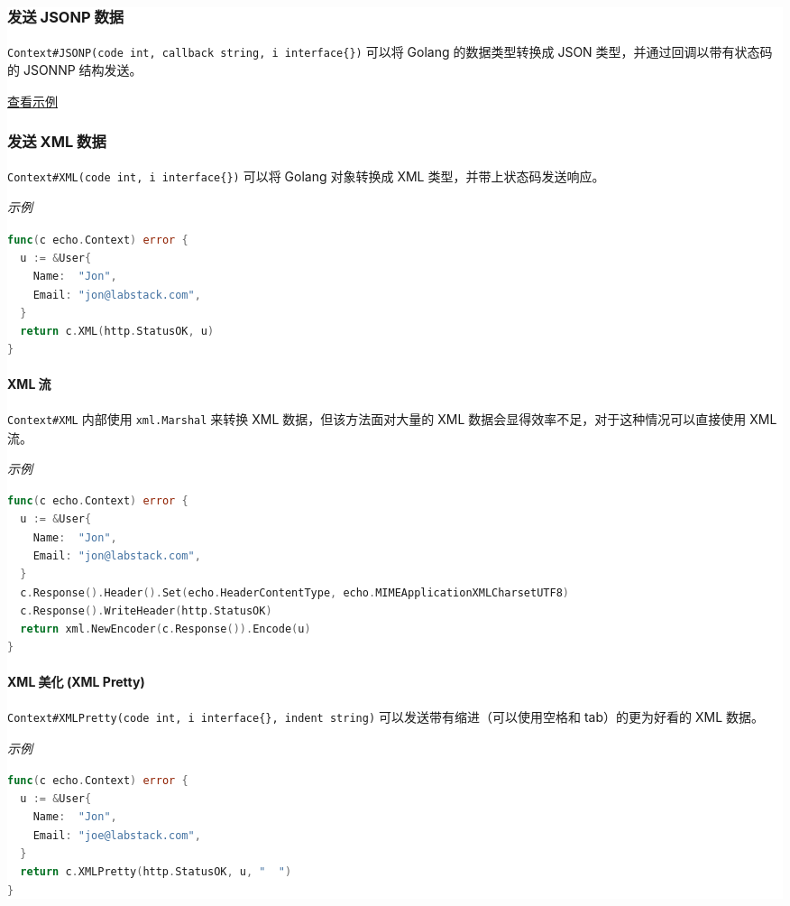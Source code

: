 ### 发送 JSONP 数据

`Context#JSONP(code int, callback string, i interface{})`  可以将 Golang 的数据类型转换成 JSON 类型，并通过回调以带有状态码的 JSONNP 结构发送。

[查看示例](https://echo.labstack.com/cookbook/jsonp)

### 发送 XML 数据

`Context#XML(code int, i interface{})` 可以将 Golang 对象转换成 XML 类型，并带上状态码发送响应。

*示例*

```go
func(c echo.Context) error {
  u := &User{
    Name:  "Jon",
    Email: "jon@labstack.com",
  }
  return c.XML(http.StatusOK, u)
}
```

#### XML 流

`Context#XML` 内部使用 `xml.Marshal` 来转换 XML 数据，但该方法面对大量的 XML 数据会显得效率不足，对于这种情况可以直接使用 XML 流。

*示例*

```go
func(c echo.Context) error {
  u := &User{
    Name:  "Jon",
    Email: "jon@labstack.com",
  }
  c.Response().Header().Set(echo.HeaderContentType, echo.MIMEApplicationXMLCharsetUTF8)
  c.Response().WriteHeader(http.StatusOK)
  return xml.NewEncoder(c.Response()).Encode(u)
}
```

#### XML 美化 (XML Pretty)

`Context#XMLPretty(code int, i interface{}, indent string)` 可以发送带有缩进（可以使用空格和 tab）的更为好看的  XML 数据。

*示例*

```go
func(c echo.Context) error {
  u := &User{
    Name:  "Jon",
    Email: "joe@labstack.com",
  }
  return c.XMLPretty(http.StatusOK, u, "  ")
}
```
